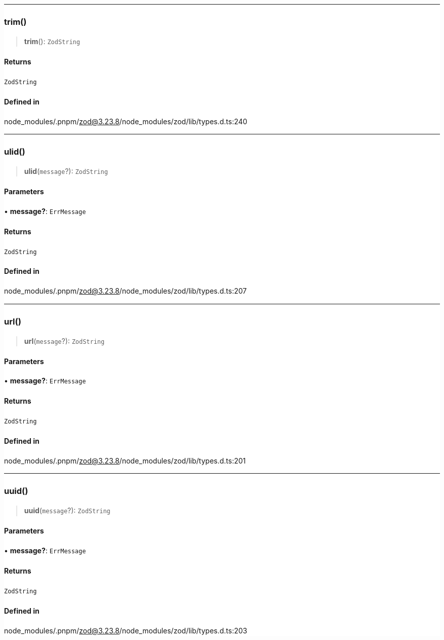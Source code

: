 ***

### trim()

> **trim**(): `ZodString`

#### Returns

`ZodString`

#### Defined in

node\_modules/.pnpm/zod@3.23.8/node\_modules/zod/lib/types.d.ts:240

***

### ulid()

> **ulid**(`message`?): `ZodString`

#### Parameters

• **message?**: `ErrMessage`

#### Returns

`ZodString`

#### Defined in

node\_modules/.pnpm/zod@3.23.8/node\_modules/zod/lib/types.d.ts:207

***

### url()

> **url**(`message`?): `ZodString`

#### Parameters

• **message?**: `ErrMessage`

#### Returns

`ZodString`

#### Defined in

node\_modules/.pnpm/zod@3.23.8/node\_modules/zod/lib/types.d.ts:201

***

### uuid()

> **uuid**(`message`?): `ZodString`

#### Parameters

• **message?**: `ErrMessage`

#### Returns

`ZodString`

#### Defined in

node\_modules/.pnpm/zod@3.23.8/node\_modules/zod/lib/types.d.ts:203

